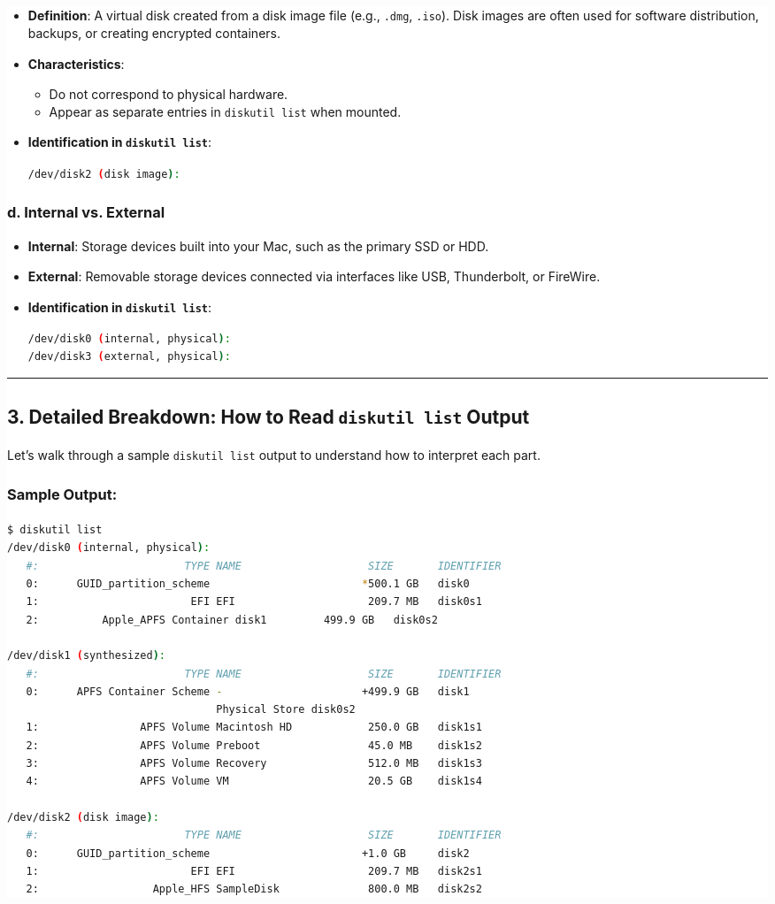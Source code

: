 - **Definition**: A virtual disk created from a disk image file (e.g., `.dmg`, `.iso`). Disk images are often used for software distribution, backups, or creating encrypted containers.
  
- **Characteristics**:
  - Do not correspond to physical hardware.
  - Appear as separate entries in `diskutil list` when mounted.
  
- **Identification in `diskutil list`**:
  ```bash
  /dev/disk2 (disk image):
  ```

### **d. Internal vs. External**

- **Internal**: Storage devices built into your Mac, such as the primary SSD or HDD.
  
- **External**: Removable storage devices connected via interfaces like USB, Thunderbolt, or FireWire.

- **Identification in `diskutil list`**:
  ```bash
  /dev/disk0 (internal, physical):
  /dev/disk3 (external, physical):
  ```

---

## **3. Detailed Breakdown: How to Read `diskutil list` Output**

Let’s walk through a sample `diskutil list` output to understand how to interpret each part.

### **Sample Output:**

```bash
$ diskutil list
/dev/disk0 (internal, physical):
   #:                       TYPE NAME                    SIZE       IDENTIFIER
   0:      GUID_partition_scheme                        *500.1 GB   disk0
   1:                        EFI EFI                     209.7 MB   disk0s1
   2:          Apple_APFS Container disk1         499.9 GB   disk0s2

/dev/disk1 (synthesized):
   #:                       TYPE NAME                    SIZE       IDENTIFIER
   0:      APFS Container Scheme -                      +499.9 GB   disk1
                                 Physical Store disk0s2
   1:                APFS Volume Macintosh HD            250.0 GB   disk1s1
   2:                APFS Volume Preboot                 45.0 MB    disk1s2
   3:                APFS Volume Recovery                512.0 MB   disk1s3
   4:                APFS Volume VM                      20.5 GB    disk1s4

/dev/disk2 (disk image):
   #:                       TYPE NAME                    SIZE       IDENTIFIER
   0:      GUID_partition_scheme                        +1.0 GB     disk2
   1:                        EFI EFI                     209.7 MB   disk2s1
   2:                  Apple_HFS SampleDisk              800.0 MB   disk2s2
```
